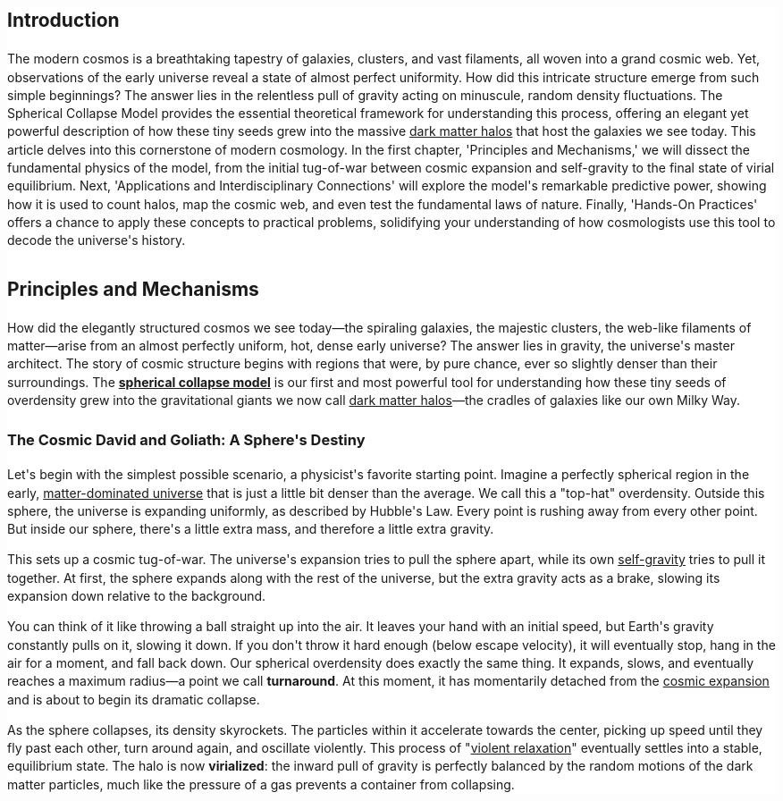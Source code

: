 ## Introduction
The modern cosmos is a breathtaking tapestry of galaxies, clusters, and vast filaments, all woven into a grand cosmic web. Yet, observations of the early universe reveal a state of almost perfect uniformity. How did this intricate structure emerge from such simple beginnings? The answer lies in the relentless pull of gravity acting on minuscule, random density fluctuations. The Spherical Collapse Model provides the essential theoretical framework for understanding this process, offering an elegant yet powerful description of how these tiny seeds grew into the massive [dark matter halos](@article_id:147029) that host the galaxies we see today. This article delves into this cornerstone of modern cosmology. In the first chapter, 'Principles and Mechanisms,' we will dissect the fundamental physics of the model, from the initial tug-of-war between cosmic expansion and self-gravity to the final state of virial equilibrium. Next, 'Applications and Interdisciplinary Connections' will explore the model's remarkable predictive power, showing how it is used to count halos, map the cosmic web, and even test the fundamental laws of nature. Finally, 'Hands-On Practices' offers a chance to apply these concepts to practical problems, solidifying your understanding of how cosmologists use this tool to decode the universe's history.

## Principles and Mechanisms

How did the elegantly structured cosmos we see today—the spiraling galaxies, the majestic clusters, the web-like filaments of matter—arise from an almost perfectly uniform, hot, dense early universe? The answer lies in gravity, the universe's master architect. The story of cosmic structure begins with regions that were, by pure chance, ever so slightly denser than their surroundings. The **[spherical collapse model](@article_id:159349)** is our first and most powerful tool for understanding how these tiny seeds of overdensity grew into the gravitational giants we now call [dark matter halos](@article_id:147029)—the cradles of galaxies like our own Milky Way.

### The Cosmic David and Goliath: A Sphere's Destiny

Let's begin with the simplest possible scenario, a physicist's favorite starting point. Imagine a perfectly spherical region in the early, [matter-dominated universe](@article_id:157760) that is just a little bit denser than the average. We call this a "top-hat" overdensity. Outside this sphere, the universe is expanding uniformly, as described by Hubble's Law. Every point is rushing away from every other point. But inside our sphere, there's a little extra mass, and therefore a little extra gravity.

This sets up a cosmic tug-of-war. The universe's expansion tries to pull the sphere apart, while its own [self-gravity](@article_id:270521) tries to pull it together. At first, the sphere expands along with the rest of the universe, but the extra gravity acts as a brake, slowing its expansion down relative to the background.

You can think of it like throwing a ball straight up into the air. It leaves your hand with an initial speed, but Earth's gravity constantly pulls on it, slowing it down. If you don't throw it hard enough (below escape velocity), it will eventually stop, hang in the air for a moment, and fall back down. Our spherical overdensity does exactly the same thing. It expands, slows, and eventually reaches a maximum radius—a point we call **turnaround**. At this moment, it has momentarily detached from the [cosmic expansion](@article_id:160508) and is about to begin its dramatic collapse.

As the sphere collapses, its density skyrockets. The particles within it accelerate towards the center, picking up speed until they fly past each other, turn around again, and oscillate violently. This process of "[violent relaxation](@article_id:158052)" eventually settles into a stable, equilibrium state. The halo is now **virialized**: the inward pull of gravity is perfectly balanced by the random motions of the dark matter particles, much like the pressure of a gas prevents a container from collapsing.
